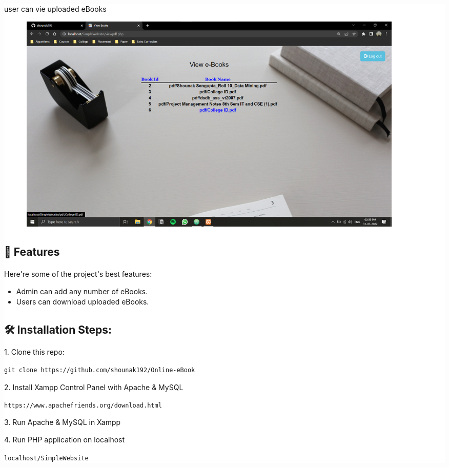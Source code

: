 <p>user can vie uploaded eBooks</p>
<img src="https://github.com/shounak192/Online-eBook/blob/master/screenshots/g.png" alt="project-screenshot" width="800" height="400/">

  
  
<h2>🧐 Features</h2>

Here're some of the project's best features:

*   Admin can add any number of eBooks.
*   Users can download uploaded eBooks.

<h2>🛠️ Installation Steps:</h2>

<p>1. Clone this repo:</p>

```
git clone https://github.com/shounak192/Online-eBook
```

<p>2. Install Xampp Control Panel with Apache &amp; MySQL</p>

```
https://www.apachefriends.org/download.html
```

<p>3. Run Apache &amp; MySQL in Xampp</p>

<p>4. Run PHP application on localhost</p>

```
localhost/SimpleWebsite
```
